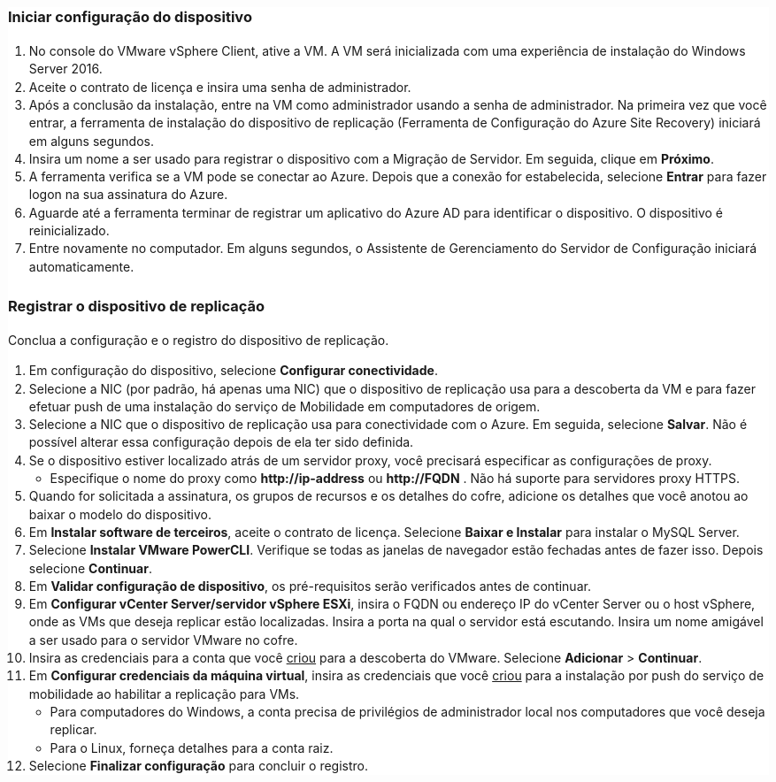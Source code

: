 ### <a name="start-appliance-setup"></a>Iniciar configuração do dispositivo

1. No console do VMware vSphere Client, ative a VM. A VM será inicializada com uma experiência de instalação do Windows Server 2016.
2. Aceite o contrato de licença e insira uma senha de administrador.
3. Após a conclusão da instalação, entre na VM como administrador usando a senha de administrador. Na primeira vez que você entrar, a ferramenta de instalação do dispositivo de replicação (Ferramenta de Configuração do Azure Site Recovery) iniciará em alguns segundos.
5. Insira um nome a ser usado para registrar o dispositivo com a Migração de Servidor. Em seguida, clique em **Próximo**.
6. A ferramenta verifica se a VM pode se conectar ao Azure. Depois que a conexão for estabelecida, selecione **Entrar** para fazer logon na sua assinatura do Azure.
7. Aguarde até a ferramenta terminar de registrar um aplicativo do Azure AD para identificar o dispositivo. O dispositivo é reinicializado.
1. Entre novamente no computador. Em alguns segundos, o Assistente de Gerenciamento do Servidor de Configuração iniciará automaticamente.

### <a name="register-the-replication-appliance"></a>Registrar o dispositivo de replicação

Conclua a configuração e o registro do dispositivo de replicação.

1. Em configuração do dispositivo, selecione **Configurar conectividade**.
2. Selecione a NIC (por padrão, há apenas uma NIC) que o dispositivo de replicação usa para a descoberta da VM e para fazer efetuar push de uma instalação do serviço de Mobilidade em computadores de origem.
3. Selecione a NIC que o dispositivo de replicação usa para conectividade com o Azure. Em seguida, selecione **Salvar**. Não é possível alterar essa configuração depois de ela ter sido definida.
4. Se o dispositivo estiver localizado atrás de um servidor proxy, você precisará especificar as configurações de proxy.
    - Especifique o nome do proxy como **http://ip-address** ou **http://FQDN** . Não há suporte para servidores proxy HTTPS.
5. Quando for solicitada a assinatura, os grupos de recursos e os detalhes do cofre, adicione os detalhes que você anotou ao baixar o modelo do dispositivo.
6. Em **Instalar software de terceiros**, aceite o contrato de licença. Selecione **Baixar e Instalar** para instalar o MySQL Server.
7. Selecione **Instalar VMware PowerCLI**. Verifique se todas as janelas de navegador estão fechadas antes de fazer isso. Depois selecione **Continuar**.
8. Em **Validar configuração de dispositivo**, os pré-requisitos serão verificados antes de continuar.
9. Em **Configurar vCenter Server/servidor vSphere ESXi**, insira o FQDN ou endereço IP do vCenter Server ou o host vSphere, onde as VMs que deseja replicar estão localizadas. Insira a porta na qual o servidor está escutando. Insira um nome amigável a ser usado para o servidor VMware no cofre.
10. Insira as credenciais para a conta que você [criou](#prepare-an-account-to-discover-vms) para a descoberta do VMware. Selecione **Adicionar** > **Continuar**.
11. Em **Configurar credenciais da máquina virtual**, insira as credenciais que você [criou](#prepare-an-account-for-mobility-service-installation) para a instalação por push do serviço de mobilidade ao habilitar a replicação para VMs.  
    - Para computadores do Windows, a conta precisa de privilégios de administrador local nos computadores que você deseja replicar.
    - Para o Linux, forneça detalhes para a conta raiz.
12. Selecione **Finalizar configuração** para concluir o registro.
